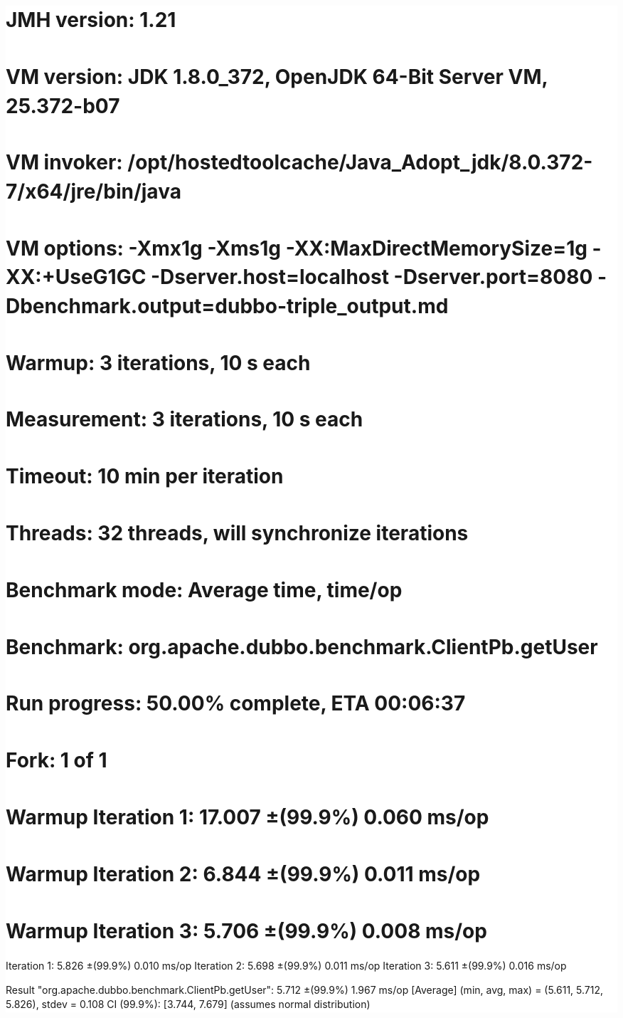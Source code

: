 
# JMH version: 1.21
# VM version: JDK 1.8.0_372, OpenJDK 64-Bit Server VM, 25.372-b07
# VM invoker: /opt/hostedtoolcache/Java_Adopt_jdk/8.0.372-7/x64/jre/bin/java
# VM options: -Xmx1g -Xms1g -XX:MaxDirectMemorySize=1g -XX:+UseG1GC -Dserver.host=localhost -Dserver.port=8080 -Dbenchmark.output=dubbo-triple_output.md
# Warmup: 3 iterations, 10 s each
# Measurement: 3 iterations, 10 s each
# Timeout: 10 min per iteration
# Threads: 32 threads, will synchronize iterations
# Benchmark mode: Average time, time/op
# Benchmark: org.apache.dubbo.benchmark.ClientPb.getUser

# Run progress: 50.00% complete, ETA 00:06:37
# Fork: 1 of 1
# Warmup Iteration   1: 17.007 ±(99.9%) 0.060 ms/op
# Warmup Iteration   2: 6.844 ±(99.9%) 0.011 ms/op
# Warmup Iteration   3: 5.706 ±(99.9%) 0.008 ms/op
Iteration   1: 5.826 ±(99.9%) 0.010 ms/op
Iteration   2: 5.698 ±(99.9%) 0.011 ms/op
Iteration   3: 5.611 ±(99.9%) 0.016 ms/op


Result "org.apache.dubbo.benchmark.ClientPb.getUser":
  5.712 ±(99.9%) 1.967 ms/op [Average]
  (min, avg, max) = (5.611, 5.712, 5.826), stdev = 0.108
  CI (99.9%): [3.744, 7.679] (assumes normal distribution)
